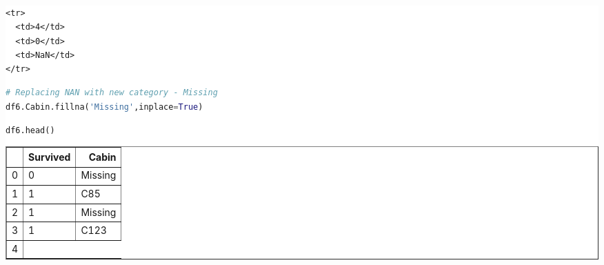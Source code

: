     <tr>
      <td>4</td>
      <td>0</td>
      <td>NaN</td>
    </tr>
  </tbody>
</table>
</div>




```python
# Replacing NAN with new category - Missing
df6.Cabin.fillna('Missing',inplace=True)
```


```python
df6.head()
```




<div>
<style scoped>
    .dataframe tbody tr th:only-of-type {
        vertical-align: middle;
    }

    .dataframe tbody tr th {
        vertical-align: top;
    }

    .dataframe thead th {
        text-align: right;
    }
</style>
<table border="1" class="dataframe">
  <thead>
    <tr style="text-align: right;">
      <th></th>
      <th>Survived</th>
      <th>Cabin</th>
    </tr>
  </thead>
  <tbody>
    <tr>
      <td>0</td>
      <td>0</td>
      <td>Missing</td>
    </tr>
    <tr>
      <td>1</td>
      <td>1</td>
      <td>C85</td>
    </tr>
    <tr>
      <td>2</td>
      <td>1</td>
      <td>Missing</td>
    </tr>
    <tr>
      <td>3</td>
      <td>1</td>
      <td>C123</td>
    </tr>
    <tr>
      <td>4</td>